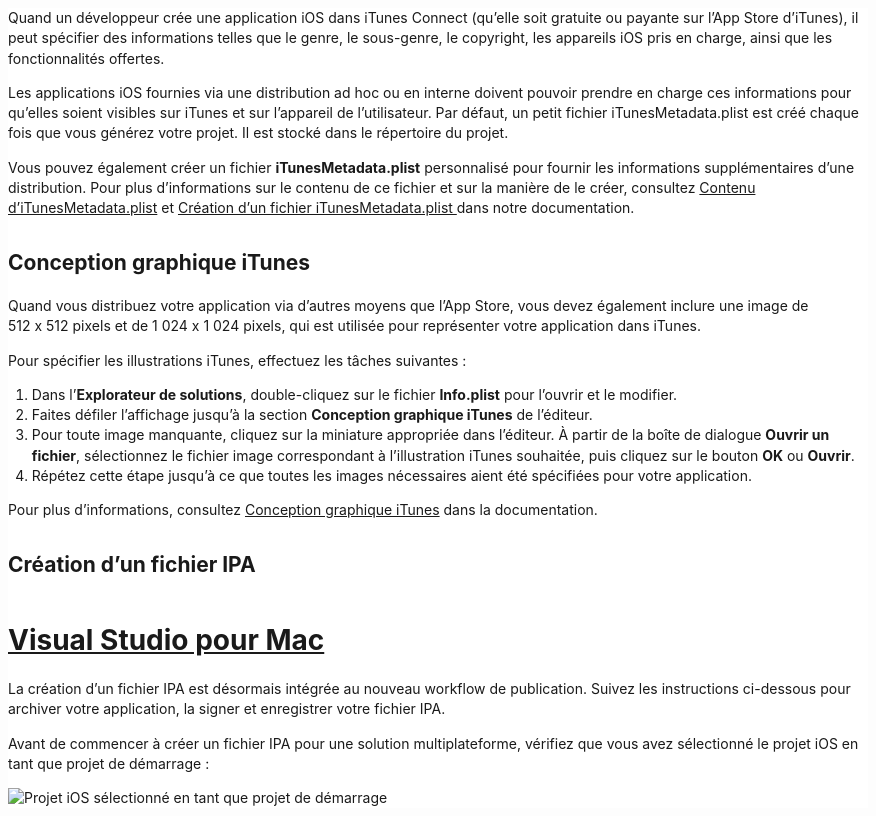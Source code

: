 Quand un développeur crée une application iOS dans iTunes Connect (qu’elle soit gratuite ou payante sur l’App Store d’iTunes), il peut spécifier des informations telles que le genre, le sous-genre, le copyright, les appareils iOS pris en charge, ainsi que les fonctionnalités offertes.

Les applications iOS fournies via une distribution ad hoc ou en interne doivent pouvoir prendre en charge ces informations pour qu’elles soient visibles sur iTunes et sur l’appareil de l’utilisateur. Par défaut, un petit fichier iTunesMetadata.plist est créé chaque fois que vous générez votre projet. Il est stocké dans le répertoire du projet.

Vous pouvez également créer un fichier **iTunesMetadata.plist** personnalisé pour fournir les informations supplémentaires d’une distribution. Pour plus d’informations sur le contenu de ce fichier et sur la manière de le créer, consultez [Contenu d’iTunesMetadata.plist](~/ios/deploy-test/app-distribution/itunesmetadata.md#iTunesMetadata_contents) et [Création d’un fichier iTunesMetadata.plist ](~/ios/deploy-test/app-distribution/itunesmetadata.md#iTunesMetadata_creating) dans notre documentation.

<a name="iTunesArtwork" />

## <a name="itunes-artwork"></a>Conception graphique iTunes

Quand vous distribuez votre application via d’autres moyens que l’App Store, vous devez également inclure une image de 512 x 512 pixels et de 1 024 x 1 024 pixels, qui est utilisée pour représenter votre application dans iTunes.

Pour spécifier les illustrations iTunes, effectuez les tâches suivantes :

1. Dans l’**Explorateur de solutions**, double-cliquez sur le fichier **Info.plist** pour l’ouvrir et le modifier.
2. Faites défiler l’affichage jusqu’à la section **Conception graphique iTunes** de l’éditeur.
3. Pour toute image manquante, cliquez sur la miniature appropriée dans l’éditeur. À partir de la boîte de dialogue **Ouvrir un fichier**, sélectionnez le fichier image correspondant à l’illustration iTunes souhaitée, puis cliquez sur le bouton **OK** ou **Ouvrir**.
4. Répétez cette étape jusqu’à ce que toutes les images nécessaires aient été spécifiées pour votre application.

Pour plus d’informations, consultez [Conception graphique iTunes](~/ios/app-fundamentals/images-icons/app-icons.md) dans la documentation.

<a name="createipa" />

## <a name="creating-an-ipa"></a>Création d’un fichier IPA

# <a name="visual-studio-for-mactabvsmac"></a>[Visual Studio pour Mac](#tab/vsmac)

La création d’un fichier IPA est désormais intégrée au nouveau workflow de publication. Suivez les instructions ci-dessous pour archiver votre application, la signer et enregistrer votre fichier IPA.

Avant de commencer à créer un fichier IPA pour une solution multiplateforme, vérifiez que vous avez sélectionné le projet iOS en tant que projet de démarrage :

![](ipa-support-images/setasstartup.png "Projet iOS sélectionné en tant que projet de démarrage")
